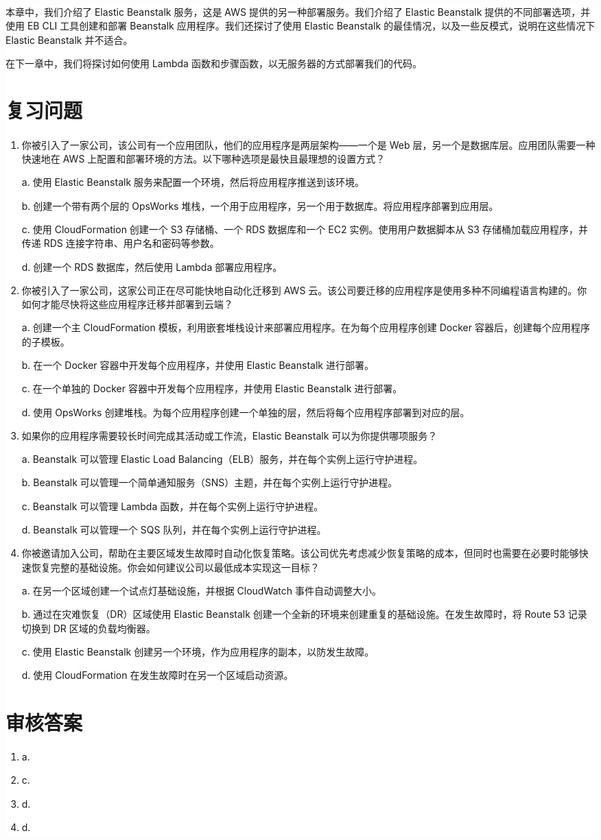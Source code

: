 本章中，我们介绍了 Elastic Beanstalk 服务，这是 AWS 提供的另一种部署服务。我们介绍了 Elastic Beanstalk 提供的不同部署选项，并使用 EB CLI 工具创建和部署 Beanstalk 应用程序。我们还探讨了使用 Elastic Beanstalk 的最佳情况，以及一些反模式，说明在这些情况下 Elastic Beanstalk 并不适合。

在下一章中，我们将探讨如何使用 Lambda 函数和步骤函数，以无服务器的方式部署我们的代码。

# 复习问题

1.  你被引入了一家公司，该公司有一个应用团队，他们的应用程序是两层架构——一个是 Web 层，另一个是数据库层。应用团队需要一种快速地在 AWS 上配置和部署环境的方法。以下哪种选项是最快且最理想的设置方式？

    a. 使用 Elastic Beanstalk 服务来配置一个环境，然后将应用程序推送到该环境。

    b. 创建一个带有两个层的 OpsWorks 堆栈，一个用于应用程序，另一个用于数据库。将应用程序部署到应用层。

    c. 使用 CloudFormation 创建一个 S3 存储桶、一个 RDS 数据库和一个 EC2 实例。使用用户数据脚本从 S3 存储桶加载应用程序，并传递 RDS 连接字符串、用户名和密码等参数。

    d. 创建一个 RDS 数据库，然后使用 Lambda 部署应用程序。

1.  你被引入了一家公司，这家公司正在尽可能快地自动化迁移到 AWS 云。该公司要迁移的应用程序是使用多种不同编程语言构建的。你如何才能尽快将这些应用程序迁移并部署到云端？

    a. 创建一个主 CloudFormation 模板，利用嵌套堆栈设计来部署应用程序。在为每个应用程序创建 Docker 容器后，创建每个应用程序的子模板。

    b. 在一个 Docker 容器中开发每个应用程序，并使用 Elastic Beanstalk 进行部署。

    c. 在一个单独的 Docker 容器中开发每个应用程序，并使用 Elastic Beanstalk 进行部署。

    d. 使用 OpsWorks 创建堆栈。为每个应用程序创建一个单独的层，然后将每个应用程序部署到对应的层。

1.  如果你的应用程序需要较长时间完成其活动或工作流，Elastic Beanstalk 可以为你提供哪项服务？

    a. Beanstalk 可以管理 Elastic Load Balancing（ELB）服务，并在每个实例上运行守护进程。

    b. Beanstalk 可以管理一个简单通知服务（SNS）主题，并在每个实例上运行守护进程。

    c. Beanstalk 可以管理 Lambda 函数，并在每个实例上运行守护进程。

    d. Beanstalk 可以管理一个 SQS 队列，并在每个实例上运行守护进程。

1.  你被邀请加入公司，帮助在主要区域发生故障时自动化恢复策略。该公司优先考虑减少恢复策略的成本，但同时也需要在必要时能够快速恢复完整的基础设施。你会如何建议公司以最低成本实现这一目标？

    a. 在另一个区域创建一个试点灯基础设施，并根据 CloudWatch 事件自动调整大小。

    b. 通过在灾难恢复（DR）区域使用 Elastic Beanstalk 创建一个全新的环境来创建重复的基础设施。在发生故障时，将 Route 53 记录切换到 DR 区域的负载均衡器。

    c. 使用 Elastic Beanstalk 创建另一个环境，作为应用程序的副本，以防发生故障。

    d. 使用 CloudFormation 在发生故障时在另一个区域启动资源。

# 审核答案

1.  a.

1.  c.

1.  d.

1.  d.
